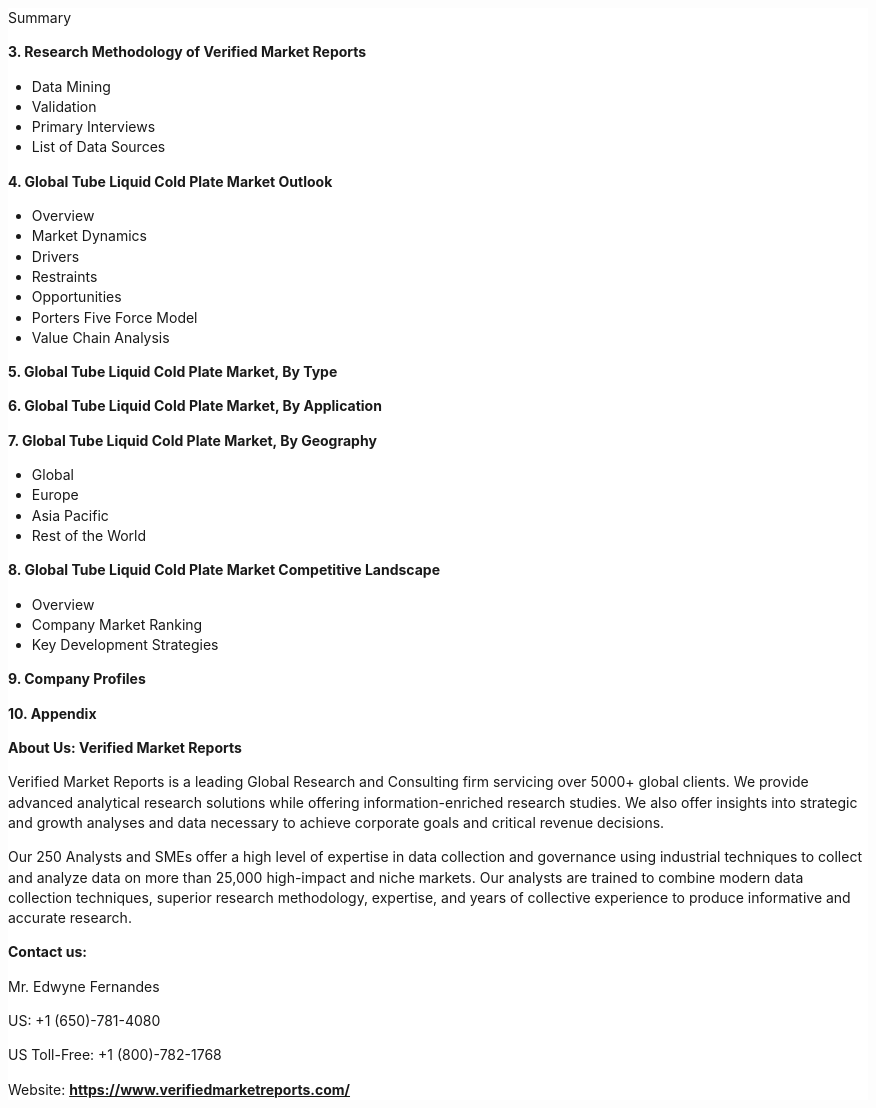 Summary</strong></p><p id="" class=""><strong>3. Research Methodology of&nbsp;Verified Market Reports</strong></p><ul><li>Data Mining</li><li>Validation</li><li>Primary Interviews</li><li>List of Data Sources</li></ul><p id="" class=""><strong>4. Global Tube Liquid Cold Plate Market Outlook</strong></p><ul><li>Overview</li><li>Market Dynamics</li><li>Drivers</li><li>Restraints</li><li>Opportunities</li><li>Porters Five Force Model</li><li>Value Chain Analysis</li></ul><p id="" class=""><strong>5. Global Tube Liquid Cold Plate Market, By&nbsp;Type</strong></p><p id="" class=""><strong>6. Global Tube Liquid Cold Plate Market, By Application</strong></p><p id="" class=""><strong>7. Global Tube Liquid Cold Plate Market, By Geography</strong></p><ul><li>Global</li><li>Europe</li><li>Asia Pacific</li><li>Rest of the World</li></ul><p id="" class=""><strong>8. Global Tube Liquid Cold Plate Market Competitive Landscape</strong></p><ul><li>Overview</li><li>Company Market Ranking</li><li>Key Development Strategies</li></ul><p id="" class=""><strong>9. Company Profiles</strong></p><p id="" class=""><strong>10. Appendix</strong></p><p id="" class=""><strong>About Us: Verified Market Reports</strong></p><p id="" class="">Verified Market Reports is a leading Global Research and Consulting firm servicing over 5000+ global clients. We provide advanced analytical research solutions while offering information-enriched research studies. We also offer insights into strategic and growth analyses and data necessary to achieve corporate goals and critical revenue decisions.</p><p id="" class="">Our 250 Analysts and SMEs offer a high level of expertise in data collection and governance using industrial techniques to collect and analyze data on more than 25,000 high-impact and niche markets. Our analysts are trained to combine modern data collection techniques, superior research methodology, expertise, and years of collective experience to produce informative and accurate research.</p><p id="" class=""><strong>Contact us:</strong></p><p id="" class="">Mr. Edwyne Fernandes</p><p id="" class="">US: +1 (650)-781-4080</p><p id="" class="">US Toll-Free: +1 (800)-782-1768</p><p id="" class="">Website: <a target="" data-test-app-aware-link=""><strong>https://www.verifiedmarketreports.com/</strong></a></p>
